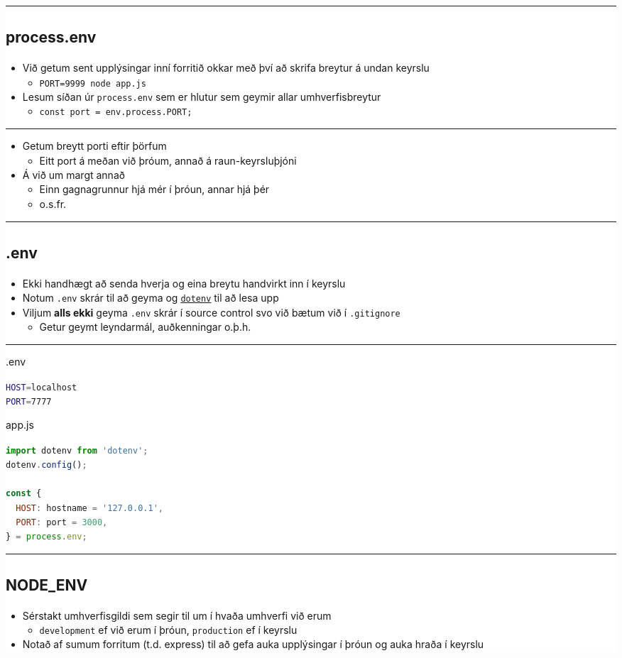***

## process.env

* Við getum sent upplýsingar inní forritið okkar með því að skrifa breytur á undan keyrslu
  * `PORT=9999 node app.js`
* Lesum síðan úr `process.env` sem er hlutur sem geymir allar umhverfisbreytur
  * `const port = env.process.PORT;`

***

* Getum breytt porti eftir þörfum
  * Eitt port á meðan við þróum, annað á raun-keyrsluþjóni
* Á við um margt annað
  * Einn gagnagrunnur hjá mér í þróun, annar hjá þér
  * o.s.fr.

***

## .env

* Ekki handhægt að senda hverja og eina breytu handvirkt inn í keyrslu
* Notum `.env` skrár til að geyma og [`dotenv`](https://github.com/motdotla/dotenv) til að lesa upp
* Viljum **alls ekki** geyma `.env` skrár í source control svo við bætum við í `.gitignore`
  * Getur geymt leyndarmál, auðkenningar o.þ.h.

***

.env

```bash
HOST=localhost
PORT=7777
```

app.js



```javascript
import dotenv from 'dotenv';
dotenv.config();

const {
  HOST: hostname = '127.0.0.1',
  PORT: port = 3000,
} = process.env;
```

***

## NODE_ENV

* Sérstakt umhverfisgildi sem segir til um í hvaða umhverfi við erum
  * `development` ef við erum í þróun, `production` ef í keyrslu
* Notað af sumum forritum (t.d. express) til að gefa auka upplýsingar í þróun og auka hraða í keyrslu

